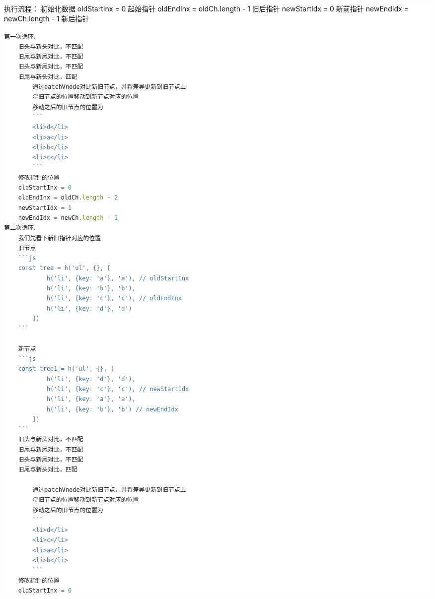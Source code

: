 执行流程：
	初始化数据
		oldStartInx = 0 				起始指针
		oldEndInx = oldCh.length - 1	旧后指针
		newStartIdx = 0 				新前指针
		newEndIdx = newCh.length - 1	新后指针
		
~~~js
第一次循环、
	旧头与新头对比，不匹配
	旧尾与新尾对比，不匹配
	旧头与新尾对比，不匹配
	旧尾与新头对比，匹配
		通过patchVnode对比新旧节点，并将差异更新到旧节点上
		将旧节点的位置移动到新节点对应的位置
		移动之后的旧节点的位置为
		```
		<li>d</li>
		<li>a</li>
		<li>b</li>
		<li>c</li>
		```
	修改指针的位置
	oldStartInx = 0
	oldEndInx = oldCh.length - 2
	newStartIdx = 1
	newEndIdx = newCh.length - 1
第二次循环、
	我们先看下新旧指针对应的位置
	旧节点
	```js 
	const tree = h('ul', {}, [
			h('li', {key: 'a'}, 'a'), // oldStartInx
			h('li', {key: 'b'}, 'b'),
			h('li', {key: 'c'}, 'c'), // oldEndInx
			h('li', {key: 'd'}, 'd')
		])
	```
	
	新节点
	```js 
	const tree1 = h('ul', {}, [
			h('li', {key: 'd'}, 'd'),
			h('li', {key: 'c'}, 'c'), // newStartIdx
			h('li', {key: 'a'}, 'a'),
			h('li', {key: 'b'}, 'b') // newEndIdx
		])
	```
	旧头与新头对比，不匹配
	旧尾与新尾对比，不匹配
	旧头与新尾对比，不匹配
	旧尾与新头对比，匹配
		
		通过patchVnode对比新旧节点，并将差异更新到旧节点上
		将旧节点的位置移动到新节点对应的位置
		移动之后的旧节点的位置为
		```
		<li>d</li>
		<li>c</li>
		<li>a</li>
		<li>b</li>
		```
	修改指针的位置
	oldStartInx = 0
~~~